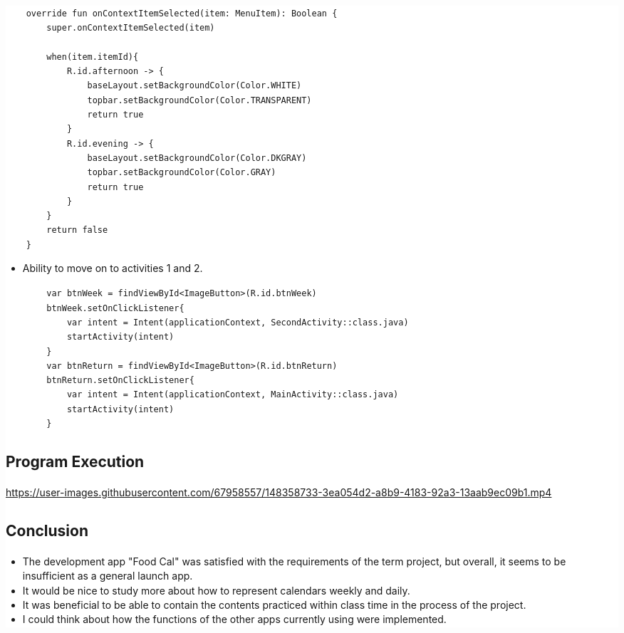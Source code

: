   ```
      override fun onContextItemSelected(item: MenuItem): Boolean {
          super.onContextItemSelected(item)

          when(item.itemId){
              R.id.afternoon -> {
                  baseLayout.setBackgroundColor(Color.WHITE)
                  topbar.setBackgroundColor(Color.TRANSPARENT)
                  return true
              }
              R.id.evening -> {
                  baseLayout.setBackgroundColor(Color.DKGRAY)
                  topbar.setBackgroundColor(Color.GRAY)
                  return true
              }
          }
          return false
      }
  ```

  - Ability to move on to activities 1 and 2.
  ```
          var btnWeek = findViewById<ImageButton>(R.id.btnWeek)
          btnWeek.setOnClickListener{
              var intent = Intent(applicationContext, SecondActivity::class.java)
              startActivity(intent)
          }
          var btnReturn = findViewById<ImageButton>(R.id.btnReturn)
          btnReturn.setOnClickListener{
              var intent = Intent(applicationContext, MainActivity::class.java)
              startActivity(intent)
          }
  ```

## Program Execution
  
https://user-images.githubusercontent.com/67958557/148358733-3ea054d2-a8b9-4183-92a3-13aab9ec09b1.mp4

## Conclusion
  - The development app "Food Cal" was satisfied with the requirements of the term project, but overall,
    it seems to be insufficient as a general launch app.
  - It would be nice to study more about how to represent calendars weekly and daily.
  - It was beneficial to be able to contain the contents practiced within class time in the process of the project.
  - I could think about how the functions of the other apps currently using were implemented.
